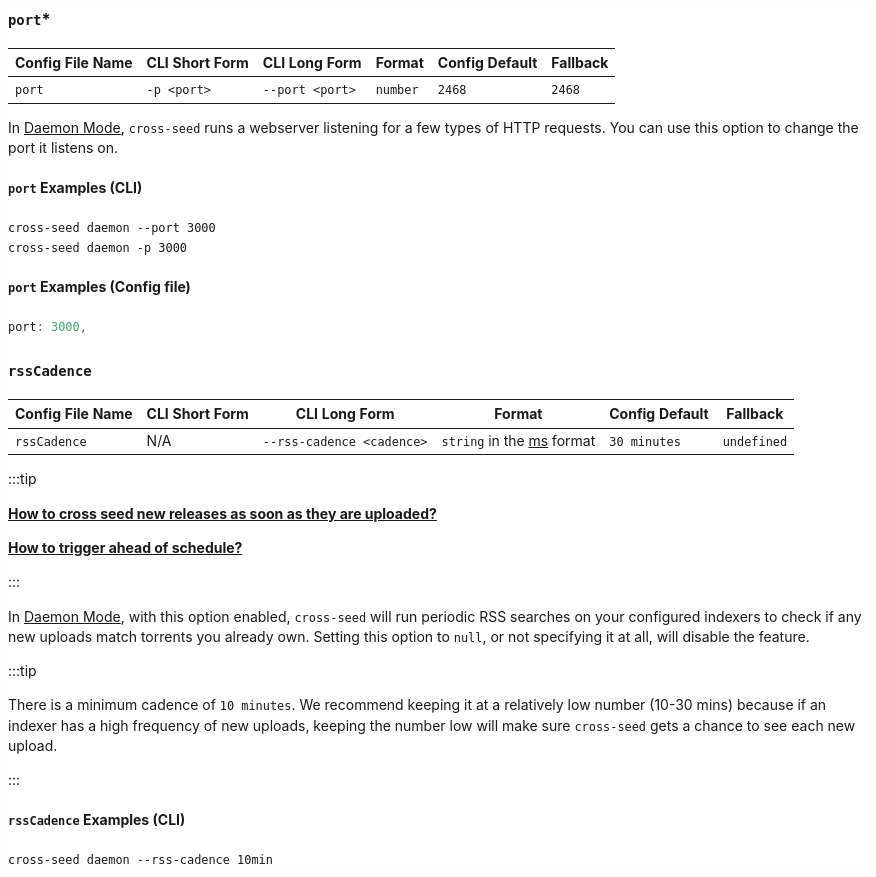 ### `port`\*

| Config File Name | CLI Short Form | CLI Long Form   | Format   | Config Default | Fallback |
| ---------------- | -------------- | --------------- | -------- | -------------- | -------- |
| `port`           | `-p <port>`    | `--port <port>` | `number` | `2468`         | `2468`   |

In [Daemon Mode](./managing-the-daemon), `cross-seed` runs a webserver
listening for a few types of HTTP requests. You can use this option to change
the port it listens on.

#### `port` Examples (CLI)

```shell
cross-seed daemon --port 3000
cross-seed daemon -p 3000
```

#### `port` Examples (Config file)

```js
port: 3000,
```

### `rssCadence`

| Config File Name | CLI Short Form | CLI Long Form             | Format                          | Config Default | Fallback    |
| ---------------- | -------------- | ------------------------- | ------------------------------- | -------------- | ----------- |
| `rssCadence`     | N/A            | `--rss-cadence <cadence>` | `string` in the [ms][ms] format | `30 minutes`   | `undefined` |

:::tip

[**How to cross seed new releases as soon as they are uploaded?**](../tutorials/announce.md)

[**How to trigger ahead of schedule?**](./faq-troubleshooting.md#is-there-a-way-to-trigger-a-specific-cross-seed-job-ahead-of-schedule)

:::

In [Daemon Mode](./managing-the-daemon), with this option enabled,
`cross-seed` will run periodic RSS searches on your configured indexers to check
if any new uploads match torrents you already own. Setting this option to
`null`, or not specifying it at all, will disable the feature.

:::tip

There is a minimum cadence of `10 minutes`. We recommend keeping it at a
relatively low number (10-30 mins) because if an indexer has a high frequency of
new uploads, keeping the number low will make sure `cross-seed` gets a chance to
see each new upload.

:::

#### `rssCadence` Examples (CLI)

```shell
cross-seed daemon --rss-cadence 10min
```


[ms]: https://github.com/vercel/ms#examples
[ms]: https://github.com/vercel/ms#examples
[ms]: https://github.com/vercel/ms#examples